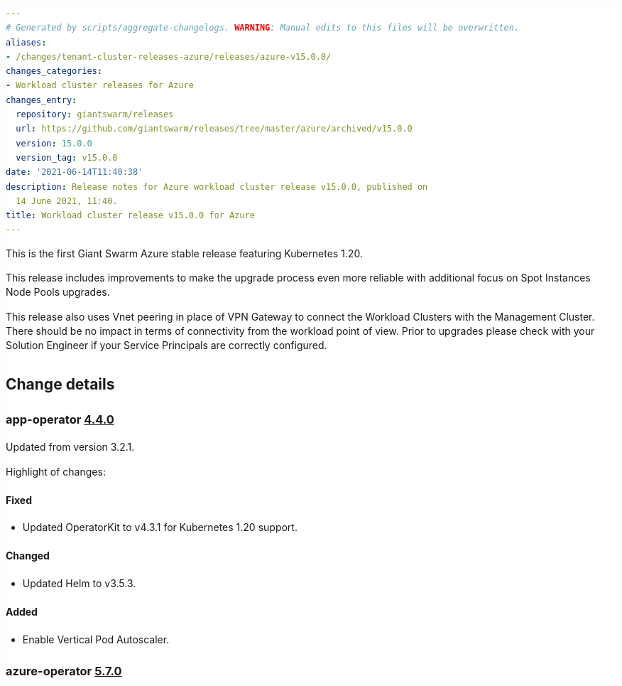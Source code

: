 ```yaml
---
# Generated by scripts/aggregate-changelogs. WARNING: Manual edits to this files will be overwritten.
aliases:
- /changes/tenant-cluster-releases-azure/releases/azure-v15.0.0/
changes_categories:
- Workload cluster releases for Azure
changes_entry:
  repository: giantswarm/releases
  url: https://github.com/giantswarm/releases/tree/master/azure/archived/v15.0.0
  version: 15.0.0
  version_tag: v15.0.0
date: '2021-06-14T11:40:38'
description: Release notes for Azure workload cluster release v15.0.0, published on
  14 June 2021, 11:40.
title: Workload cluster release v15.0.0 for Azure
---
```


This is the first Giant Swarm Azure stable release featuring Kubernetes 1.20.

This release includes improvements to make the upgrade process even more reliable with additional focus on Spot Instances Node Pools upgrades.

This release also uses Vnet peering in place of VPN Gateway to connect the Workload Clusters with the Management Cluster.
There should be no impact in terms of connectivity from the workload point of view. Prior to upgrades please check with your Solution Engineer if your Service Principals are correctly configured.

## Change details


### app-operator [4.4.0](https://github.com/giantswarm/app-operator/releases/tag/v4.4.0)

Updated from version 3.2.1.

Highlight of changes:

#### Fixed

- Updated OperatorKit to v4.3.1 for Kubernetes 1.20 support.

#### Changed

- Updated Helm to v3.5.3.

#### Added

- Enable Vertical Pod Autoscaler.

### azure-operator [5.7.0](https://github.com/giantswarm/azure-operator/releases/tag/v5.7.0)
